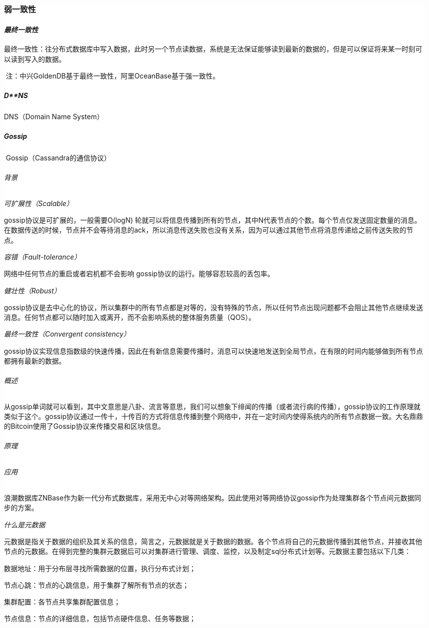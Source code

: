 ### 弱一致性

#### *最终一致性*

​	最终一致性：往分布式数据库中写入数据，此时另一个节点读数据，系统是无法保证能够读到最新的数据的，但是可以保证将来某一时刻可以读到写入的数据。

​	注：中兴GoldenDB基于最终一致性，阿里OceanBase基于强一致性。

##### *D**NS*

DNS（Domain Name System）

##### *Gossip*

​	Gossip（Cassandra的通信协议）

###### *背景*

*可扩展性（Scalable）*

gossip协议是可扩展的，一般需要O(logN) 轮就可以将信息传播到所有的节点，其中N代表节点的个数。每个节点仅发送固定数量的消息。在数据传送的时候，节点并不会等待消息的ack，所以消息传送失败也没有关系，因为可以通过其他节点将消息传递给之前传送失败的节点。

*容错（Fault-tolerance）*

网络中任何节点的重启或者宕机都不会影响 gossip协议的运行。能够容忍较高的丢包率。

*健壮性（Robust）*

gossip协议是去中心化的协议，所以集群中的所有节点都是对等的，没有特殊的节点，所以任何节点出现问题都不会阻止其他节点继续发送消息。任何节点都可以随时加入或离开，而不会影响系统的整体服务质量（QOS）。

*最终一致性（Convergent consistency）*

gossip协议实现信息指数级的快速传播，因此在有新信息需要传播时，消息可以快速地发送到全局节点，在有限的时间内能够做到所有节点都拥有最新的数据。

 

###### *概述*

从gossip单词就可以看到，其中文意思是八卦、流言等意思，我们可以想象下绯闻的传播（或者流行病的传播），gossip协议的工作原理就类似于这个。gossip协议通过一传十，十传百的方式将信息传播到整个网络中，并在一定时间内使得系统内的所有节点数据一致。大名鼎鼎的Bitcoin使用了Gossip协议来传播交易和区块信息。

###### *原理*

###### *应用*

 浪潮数据库ZNBase作为新一代分布式数据库，采用无中心对等网络架构。因此使用对等网络协议gossip作为处理集群各个节点间元数据同步的方案。

*什么是元数据*

元数据是指关于数据的组织及其关系的信息，简言之，元数据就是关于数据的数据。各个节点将自己的元数据传播到其他节点，并接收其他节点的元数据。在得到完整的集群元数据后可以对集群进行管理、调度、监控，以及制定sql分布式计划等。元数据主要包括以下几类：

数据地址：用于分布层寻找所需数据的位置，执行分布式计划；

节点心跳：节点的心跳信息，用于集群了解所有节点的状态；

集群配置：各节点共享集群配置信息；

节点信息：节点的详细信息，包括节点硬件信息、任务等数据；
